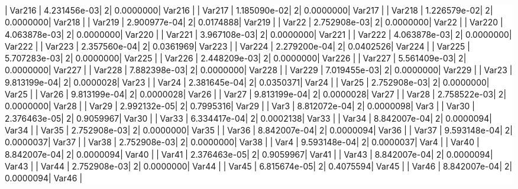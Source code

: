 | Var216 |  4.231456e-03|      2|  0.0000000| Var216 |
| Var217 |  1.185090e-02|      2|  0.0000000| Var217 |
| Var218 |  1.226579e-02|      2|  0.0000000| Var218 |
| Var219 |  2.900977e-04|      2|  0.0174888| Var219 |
| Var22  |  2.752908e-03|      2|  0.0000000| Var22  |
| Var220 |  4.063878e-03|      2|  0.0000000| Var220 |
| Var221 |  3.967108e-03|      2|  0.0000000| Var221 |
| Var222 |  4.063878e-03|      2|  0.0000000| Var222 |
| Var223 |  2.357560e-04|      2|  0.0361969| Var223 |
| Var224 |  2.279200e-04|      2|  0.0402526| Var224 |
| Var225 |  5.707283e-03|      2|  0.0000000| Var225 |
| Var226 |  2.448209e-03|      2|  0.0000000| Var226 |
| Var227 |  5.561409e-03|      2|  0.0000000| Var227 |
| Var228 |  7.882398e-03|      2|  0.0000000| Var228 |
| Var229 |  7.019455e-03|      2|  0.0000000| Var229 |
| Var23  |  9.813199e-04|      2|  0.0000028| Var23  |
| Var24  |  2.381645e-04|      2|  0.0350371| Var24  |
| Var25  |  2.752908e-03|      2|  0.0000000| Var25  |
| Var26  |  9.813199e-04|      2|  0.0000028| Var26  |
| Var27  |  9.813199e-04|      2|  0.0000028| Var27  |
| Var28  |  2.758522e-03|      2|  0.0000000| Var28  |
| Var29  |  2.992132e-05|      2|  0.7995316| Var29  |
| Var3   |  8.812072e-04|      2|  0.0000098| Var3   |
| Var30  |  2.376463e-05|      2|  0.9059967| Var30  |
| Var33  |  6.334417e-04|      2|  0.0002138| Var33  |
| Var34  |  8.842007e-04|      2|  0.0000094| Var34  |
| Var35  |  2.752908e-03|      2|  0.0000000| Var35  |
| Var36  |  8.842007e-04|      2|  0.0000094| Var36  |
| Var37  |  9.593148e-04|      2|  0.0000037| Var37  |
| Var38  |  2.752908e-03|      2|  0.0000000| Var38  |
| Var4   |  9.593148e-04|      2|  0.0000037| Var4   |
| Var40  |  8.842007e-04|      2|  0.0000094| Var40  |
| Var41  |  2.376463e-05|      2|  0.9059967| Var41  |
| Var43  |  8.842007e-04|      2|  0.0000094| Var43  |
| Var44  |  2.752908e-03|      2|  0.0000000| Var44  |
| Var45  |  6.815674e-05|      2|  0.4075594| Var45  |
| Var46  |  8.842007e-04|      2|  0.0000094| Var46  |